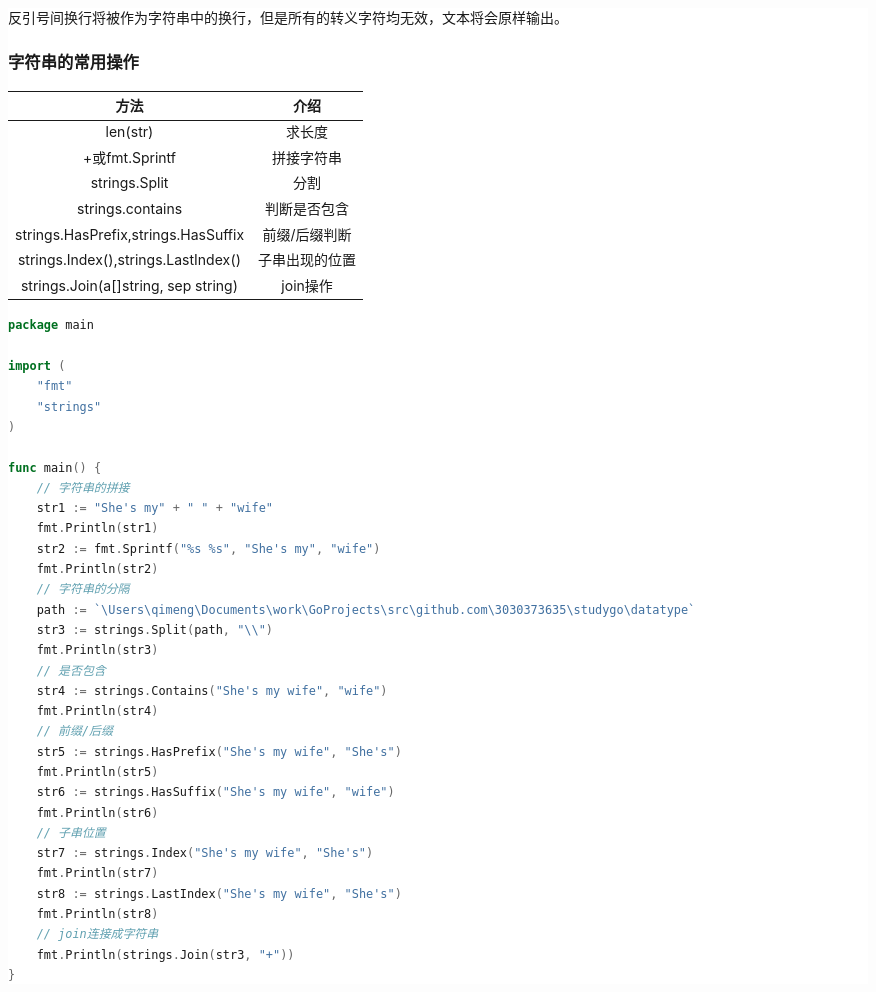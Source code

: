 反引号间换行将被作为字符串中的换行，但是所有的转义字符均无效，文本将会原样输出。

### 字符串的常用操作


|                方法                 |      介绍      |
| :---------------------------------: | :------------: |
|              len(str)               |     求长度     |
|           +或fmt.Sprintf            |   拼接字符串   |
|            strings.Split            |      分割      |
|          strings.contains           |  判断是否包含  |
| strings.HasPrefix,strings.HasSuffix | 前缀/后缀判断  |
| strings.Index(),strings.LastIndex() | 子串出现的位置 |
| strings.Join(a[]string, sep string) |    join操作    |

```go
package main

import (
	"fmt"
	"strings"
)

func main() {
	// 字符串的拼接
	str1 := "She's my" + " " + "wife"
	fmt.Println(str1)
	str2 := fmt.Sprintf("%s %s", "She's my", "wife")
	fmt.Println(str2)
	// 字符串的分隔
	path := `\Users\qimeng\Documents\work\GoProjects\src\github.com\3030373635\studygo\datatype`
	str3 := strings.Split(path, "\\")
	fmt.Println(str3)
	// 是否包含
	str4 := strings.Contains("She's my wife", "wife")
	fmt.Println(str4)
	// 前缀/后缀
	str5 := strings.HasPrefix("She's my wife", "She's")
	fmt.Println(str5)
	str6 := strings.HasSuffix("She's my wife", "wife")
	fmt.Println(str6)
	// 子串位置
	str7 := strings.Index("She's my wife", "She's")
	fmt.Println(str7)
	str8 := strings.LastIndex("She's my wife", "She's")
	fmt.Println(str8)
	// join连接成字符串
	fmt.Println(strings.Join(str3, "+"))
}

```
